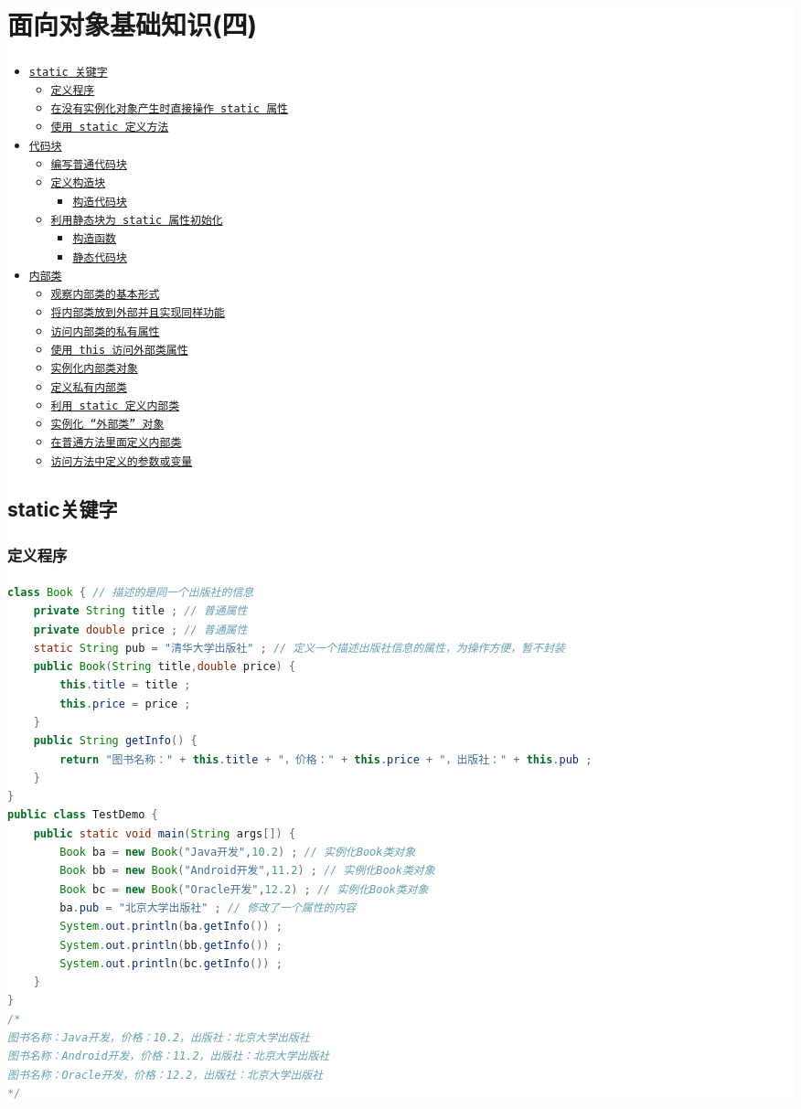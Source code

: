 # 面向对象基础知识(四)

+ [`static 关键字`](#static关键字)
  + [`定义程序`](#定义程序)
  + [`在没有实例化对象产生时直接操作 static 属性`](#在没有实例化对象产生时直接操作static属性)
  + [`使用 static 定义方法`](#使用static定义方法)
+ [`代码块`](#代码块)
  + [`编写普通代码块`](#编写普通代码块)
  + [`定义构造块`](#定义构造块)
    + [`构造代码块`](#构造代码块)
  + [`利用静态块为 static 属性初始化`](#利用静态块为static属性初始化)
    + [`构造函数`](#构造函数)
    + [`静态代码块`](#静态代码块)
+ [`内部类`](#内部类)
  + [`观察内部类的基本形式`](#观察内部类的基本形式)
  + [`将内部类放到外部并且实现同样功能`](#将内部类放到外部并且实现同样功能)
  + [`访问内部类的私有属性`](#访问内部类的私有属性)
  + [`使用 this 访问外部类属性`](#使用this访问外部类属性)
  + [`实例化内部类对象`](#实例化内部类对象)
  + [`定义私有内部类`](#定义私有内部类)
  + [`利用 static 定义内部类`](#利用static定义内部类)
  + [`实例化 “外部类” 对象`](#实例化外部类对象)
  + [`在普通方法里面定义内部类`](#在普通方法里面定义内部类)
  + [`访问方法中定义的参数或变量`](#访问方法中定义的参数或变量)

## static关键字

### 定义程序

```java
class Book { // 描述的是同一个出版社的信息
    private String title ; // 普通属性
    private double price ; // 普通属性
    static String pub = "清华大学出版社" ;	// 定义一个描述出版社信息的属性，为操作方便，暂不封装
    public Book(String title,double price) {
        this.title = title ;
        this.price = price ;
    }
    public String getInfo() {
        return "图书名称：" + this.title + "，价格：" + this.price + "，出版社：" + this.pub ;
    }
}
public class TestDemo {
    public static void main(String args[]) {
        Book ba = new Book("Java开发",10.2) ; // 实例化Book类对象
        Book bb = new Book("Android开发",11.2) ; // 实例化Book类对象
        Book bc = new Book("Oracle开发",12.2) ; // 实例化Book类对象
        ba.pub = "北京大学出版社" ; // 修改了一个属性的内容
        System.out.println(ba.getInfo()) ;
        System.out.println(bb.getInfo()) ;
        System.out.println(bc.getInfo()) ;
    }
}
/*
图书名称：Java开发，价格：10.2，出版社：北京大学出版社
图书名称：Android开发，价格：11.2，出版社：北京大学出版社
图书名称：Oracle开发，价格：12.2，出版社：北京大学出版社
*/
```
